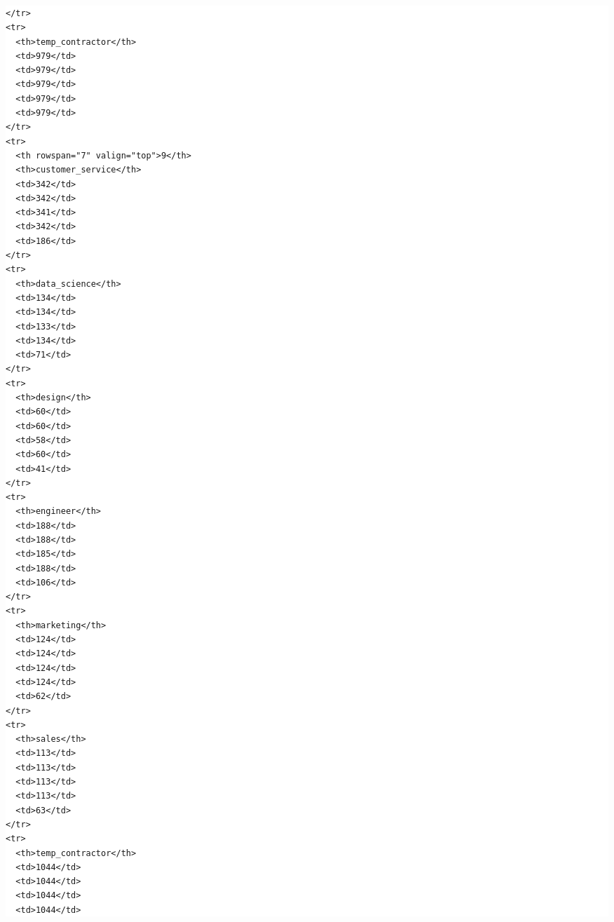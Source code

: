     </tr>
    <tr>
      <th>temp_contractor</th>
      <td>979</td>
      <td>979</td>
      <td>979</td>
      <td>979</td>
      <td>979</td>
    </tr>
    <tr>
      <th rowspan="7" valign="top">9</th>
      <th>customer_service</th>
      <td>342</td>
      <td>342</td>
      <td>341</td>
      <td>342</td>
      <td>186</td>
    </tr>
    <tr>
      <th>data_science</th>
      <td>134</td>
      <td>134</td>
      <td>133</td>
      <td>134</td>
      <td>71</td>
    </tr>
    <tr>
      <th>design</th>
      <td>60</td>
      <td>60</td>
      <td>58</td>
      <td>60</td>
      <td>41</td>
    </tr>
    <tr>
      <th>engineer</th>
      <td>188</td>
      <td>188</td>
      <td>185</td>
      <td>188</td>
      <td>106</td>
    </tr>
    <tr>
      <th>marketing</th>
      <td>124</td>
      <td>124</td>
      <td>124</td>
      <td>124</td>
      <td>62</td>
    </tr>
    <tr>
      <th>sales</th>
      <td>113</td>
      <td>113</td>
      <td>113</td>
      <td>113</td>
      <td>63</td>
    </tr>
    <tr>
      <th>temp_contractor</th>
      <td>1044</td>
      <td>1044</td>
      <td>1044</td>
      <td>1044</td>